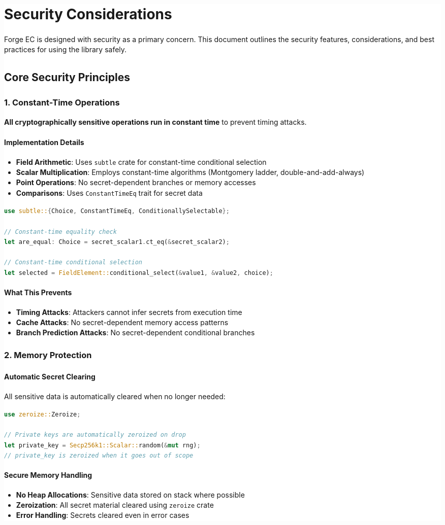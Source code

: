 # Security Considerations

Forge EC is designed with security as a primary concern. This document outlines the security features, considerations, and best practices for using the library safely.

## Core Security Principles

### 1. Constant-Time Operations

**All cryptographically sensitive operations run in constant time** to prevent timing attacks.

#### Implementation Details

- **Field Arithmetic**: Uses `subtle` crate for constant-time conditional selection
- **Scalar Multiplication**: Employs constant-time algorithms (Montgomery ladder, double-and-add-always)
- **Point Operations**: No secret-dependent branches or memory accesses
- **Comparisons**: Uses `ConstantTimeEq` trait for secret data

```rust
use subtle::{Choice, ConstantTimeEq, ConditionallySelectable};

// Constant-time equality check
let are_equal: Choice = secret_scalar1.ct_eq(&secret_scalar2);

// Constant-time conditional selection
let selected = FieldElement::conditional_select(&value1, &value2, choice);
```

#### What This Prevents

- **Timing Attacks**: Attackers cannot infer secrets from execution time
- **Cache Attacks**: No secret-dependent memory access patterns
- **Branch Prediction Attacks**: No secret-dependent conditional branches

### 2. Memory Protection

#### Automatic Secret Clearing

All sensitive data is automatically cleared when no longer needed:

```rust
use zeroize::Zeroize;

// Private keys are automatically zeroized on drop
let private_key = Secp256k1::Scalar::random(&mut rng);
// private_key is zeroized when it goes out of scope
```

#### Secure Memory Handling

- **No Heap Allocations**: Sensitive data stored on stack where possible
- **Zeroization**: All secret material cleared using `zeroize` crate
- **Error Handling**: Secrets cleared even in error cases

